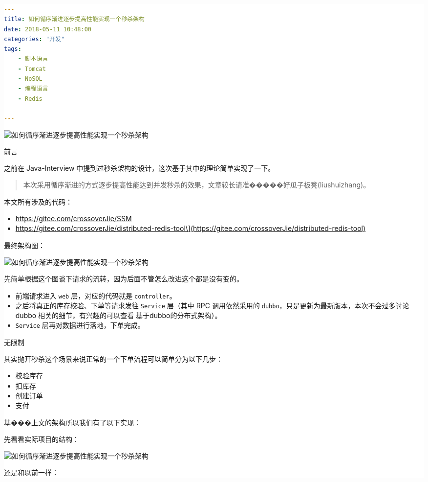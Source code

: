 ```yaml
---
title: 如何循序渐进逐步提高性能实现一个秒杀架构
date: 2018-05-11 10:48:00
categories: "开发"
tags:
	- 脚本语言
	- Tomcat
	- NoSQL
	- 编程语言
	- Redis

---
```


![如何循序渐进逐步提高性能实现一个秒杀架构][VQBJ-INVQ-EMBV.jpg]

前言

之前在 Java-Interview 中提到过秒杀架构的设计，这次基于其中的理论简单实现了一下。

> 本次采用循序渐进的方式逐步提高性能达到并发秒杀的效果，文章较长请准�����好瓜子板凳(liushuizhang)。

本文所有涉及的代码：

 *  https://gitee.com/crossoverJie/SSM
 *  https://gitee.com/crossoverJie/distributed-redis-tool\](https://gitee.com/crossoverJie/distributed-redis-tool)

最终架构图：

![如何循序渐进逐步提高性能实现一个秒杀架构][VM6F-6JI6-FFVR.jpg]

先简单根据这个图谈下请求的流转，因为后面不管怎么改进这个都是没有变的。

 *  前端请求进入 `web` 层，对应的代码就是 `controller`。
 *  之后将真正的库存校验、下单等请求发往 `Service` 层（其中 RPC 调用依然采用的 `dubbo`，只是更新为最新版本，本次不会过多讨论 dubbo 相关的细节，有兴趣的可以查看 基于dubbo的分布式架构）。
 *  `Service` 层再对数据进行落地，下单完成。

无限制

其实抛开秒杀这个场景来说正常的一个下单流程可以简单分为以下几步：

 *  校验库存
 *  扣库存
 *  创建订单
 *  支付

基���上文的架构所以我们有了以下实现：

先看看实际项目的结构：

![如何循序渐进逐步提高性能实现一个秒杀架构][Y2MM-RZMA-R67N.jpg]

还是和以前一样：


[VQBJ-INVQ-EMBV.jpg]: /pro/os/crawler/VQBJ-INVQ-EMBV.jpg
[VM6F-6JI6-FFVR.jpg]: /pro/os/crawler/VM6F-6JI6-FFVR.jpg
[Y2MM-RZMA-R67N.jpg]: /pro/os/crawler/Y2MM-RZMA-R67N.jpg
[YQUE-QYEM-BQJF.jpg]: /pro/os/crawler/YQUE-QYEM-BQJF.jpg
[JMVU-BQNA-Q6VN.jpg]: /pro/os/crawler/JMVU-BQNA-Q6VN.jpg
[Y22M-FQ7J-NJZ3.jpg]: /pro/os/crawler/Y22M-FQ7J-NJZ3.jpg
[UNRM-QJA2-I7N3.jpg]: /pro/os/crawler/UNRM-QJA2-I7N3.jpg
[RZFA-YVNM-BJFR.jpg]: /pro/os/crawler/RZFA-YVNM-BJFR.jpg
[BUVR-ZVRI-VEQI.jpg]: /pro/os/crawler/BUVR-ZVRI-VEQI.jpg
[BVYV-EQ6V-7VIJ.jpg]: /pro/os/crawler/BVYV-EQ6V-7VIJ.jpg
[QUJE-VANQ-ZZ3Q.jpg]: /pro/os/crawler/QUJE-VANQ-ZZ3Q.jpg
[YFBV-I2VJ-MQIA.jpg]: /pro/os/crawler/YFBV-I2VJ-MQIA.jpg
[NFNU-QFUM-BYFQ.jpg]: /pro/os/crawler/NFNU-QFUM-BYFQ.jpg
[7RAU-AVZZ-J2MY.jpg]: /pro/os/crawler/7RAU-AVZZ-J2MY.jpg
[IYEU-VV2Q-ZAUM.jpg]: /pro/os/crawler/IYEU-VV2Q-ZAUM.jpg
[RVFN-RVYY-JIRN.jpg]: /pro/os/crawler/RVFN-RVYY-JIRN.jpg
[UAYZ-BNMM-F7FR.jpg]: /pro/os/crawler/UAYZ-BNMM-F7FR.jpg
[RQFF-BQ3Q-MFU3.jpg]: /pro/os/crawler/RQFF-BQ3Q-MFU3.jpg
[BUII-BVJA-EMB3.jpg]: /pro/os/crawler/BUII-BVJA-EMB3.jpg
[BEEZ-NAVF-Y3YZ.jpg]: /pro/os/crawler/BEEZ-NAVF-Y3YZ.jpg
[MEBE-B2MN-6N3I.jpg]: /pro/os/crawler/MEBE-B2MN-6N3I.jpg
[NBE7-ZZMM-VQZZ.jpg]: /pro/os/crawler/NBE7-ZZMM-VQZZ.jpg
[UQYU-3UIN-BAAA.jpg]: /pro/os/crawler/UQYU-3UIN-BAAA.jpg
[ZVIY-3YBN-NEMF.jpg]: /pro/os/crawler/ZVIY-3YBN-NEMF.jpg
[IYJM-YIJQ-IAZQ.jpg]: /pro/os/crawler/IYJM-YIJQ-IAZQ.jpg
[NYIB-6BIF-FZRY.jpg]: /pro/os/crawler/NYIB-6BIF-FZRY.jpg
[V7NZ-FUEI-FAVM.jpg]: /pro/os/crawler/V7NZ-FUEI-FAVM.jpg
[7VRY-EVVZ-EMUZ.jpg]: /pro/os/crawler/7VRY-EVVZ-EMUZ.jpg